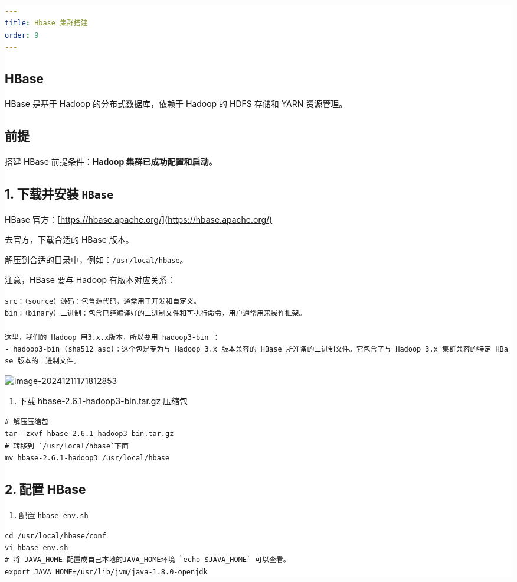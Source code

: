```yaml
---
title: Hbase 集群搭建
order: 9
---
```


## HBase

HBase 是基于 Hadoop 的分布式数据库，依赖于 Hadoop 的 HDFS 存储和 YARN 资源管理。

## 前提

搭建 HBase 前提条件：**Hadoop 集群已成功配置和启动。**

## 1. 下载并安装 `HBase` 

HBase 官方：[https://hbase.apache.org/](https://hbase.apache.org/)

去官方，下载合适的 HBase 版本。

解压到合适的目录中，例如：`/usr/local/hbase`。

注意，HBase 要与 Hadoop 有版本对应关系：

```shell
src：（source）源码：包含源代码，通常用于开发和自定义。
bin：（binary）二进制：包含已经编译好的二进制文件和可执行命令，用户通常用来操作框架。

这里，我们的 Hadoop 用3.x.x版本，所以要用 hadoop3-bin ：
- hadoop3-bin (sha512 asc)：这个包是专为与 Hadoop 3.x 版本兼容的 HBase 所准备的二进制文件。它包含了与 Hadoop 3.x 集群兼容的特定 HBase 版本的二进制文件。
```

![image-20241211171812853](https://raw.githubusercontent.com/xupengboo/xupengboo-picture/main/img/image-20241211171812853.png)



1. 下载  [hbase-2.6.1-hadoop3-bin.tar.gz](https://dlcdn.apache.org/hbase/2.6.1/hbase-2.6.1-hadoop3-bin.tar.gz) 压缩包

```shell
# 解压压缩包
tar -zxvf hbase-2.6.1-hadoop3-bin.tar.gz
# 转移到 `/usr/local/hbase`下面
mv hbase-2.6.1-hadoop3 /usr/local/hbase
```



## 2. 配置 HBase

1. 配置 `hbase-env.sh` 

```shell
cd /usr/local/hbase/conf
vi hbase-env.sh
# 将 JAVA_HOME 配置成自己本地的JAVA_HOME环境 `echo $JAVA_HOME` 可以查看。
export JAVA_HOME=/usr/lib/jvm/java-1.8.0-openjdk
```
